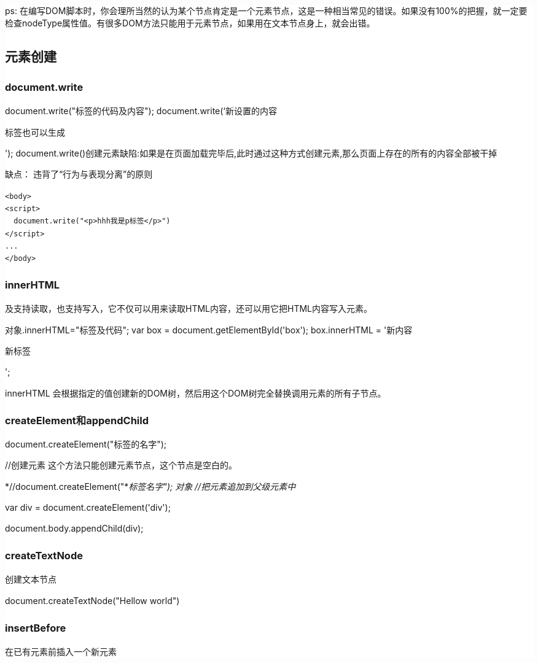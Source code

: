 
ps: 在编写DOM脚本时，你会理所当然的认为某个节点肯定是一个元素节点，这是一种相当常见的错误。如果没有100%的把握，就一定要检查nodeType属性值。有很多DOM方法只能用于元素节点，如果用在文本节点身上，就会出错。



## 元素创建

### document.write

document.write("标签的代码及内容");
document.write(‘新设置的内容<p>标签也可以生成</p>');
 document.write()创建元素缺陷:如果是在页面加载完毕后,此时通过这种方式创建元素,那么页面上存在的所有的内容全部被干掉

缺点： 违背了“行为与表现分离”的原则

```
<body>
<script>
  document.write("<p>hhh我是p标签</p>")
</script>
...
</body>
```

### innerHTML

及支持读取，也支持写入，它不仅可以用来读取HTML内容，还可以用它把HTML内容写入元素。

对象.innerHTML="标签及代码";
var box = document.getElementById('box');
box.innerHTML = '新内容<p>新标签</p>';

innerHTML 会根据指定的值创建新的DOM树，然后用这个DOM树完全替换调用元素的所有子节点。

### createElement和appendChild

document.createElement("标签的名字");

//创建元素  这个方法只能创建元素节点，这个节点是空白的。

*//document.createElement("**标签名字");  对象 //把元素追加到父级元素中*

var div = document.createElement('div');

document.body.appendChild(div);

### createTextNode

创建文本节点

document.createTextNode("Hellow world")



### insertBefore

在已有元素前插入一个新元素
